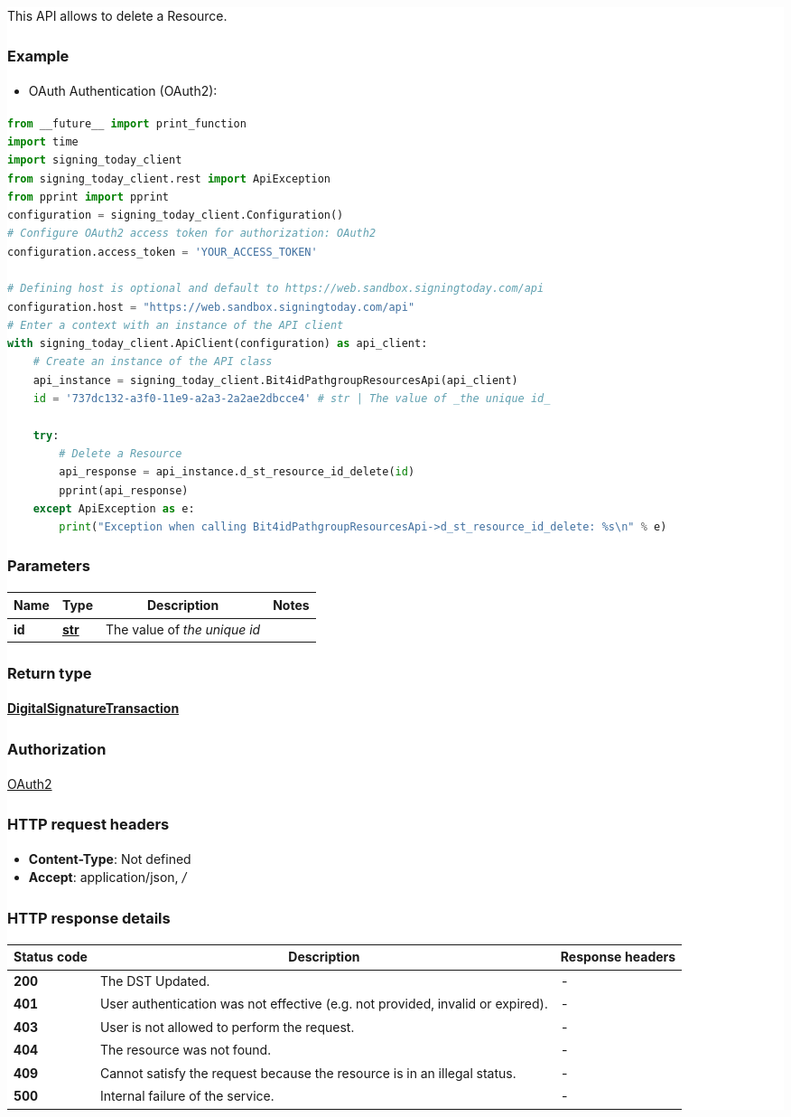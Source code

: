 This API allows to delete a Resource.

### Example

* OAuth Authentication (OAuth2):
```python
from __future__ import print_function
import time
import signing_today_client
from signing_today_client.rest import ApiException
from pprint import pprint
configuration = signing_today_client.Configuration()
# Configure OAuth2 access token for authorization: OAuth2
configuration.access_token = 'YOUR_ACCESS_TOKEN'

# Defining host is optional and default to https://web.sandbox.signingtoday.com/api
configuration.host = "https://web.sandbox.signingtoday.com/api"
# Enter a context with an instance of the API client
with signing_today_client.ApiClient(configuration) as api_client:
    # Create an instance of the API class
    api_instance = signing_today_client.Bit4idPathgroupResourcesApi(api_client)
    id = '737dc132-a3f0-11e9-a2a3-2a2ae2dbcce4' # str | The value of _the unique id_

    try:
        # Delete a Resource
        api_response = api_instance.d_st_resource_id_delete(id)
        pprint(api_response)
    except ApiException as e:
        print("Exception when calling Bit4idPathgroupResourcesApi->d_st_resource_id_delete: %s\n" % e)
```

### Parameters

Name | Type | Description  | Notes
------------- | ------------- | ------------- | -------------
 **id** | [**str**](.md)| The value of _the unique id_ | 

### Return type

[**DigitalSignatureTransaction**](DigitalSignatureTransaction.md)

### Authorization

[OAuth2](../README.md#OAuth2)

### HTTP request headers

 - **Content-Type**: Not defined
 - **Accept**: application/json, */*

### HTTP response details
| Status code | Description | Response headers |
|-------------|-------------|------------------|
**200** | The DST Updated. |  -  |
**401** | User authentication was not effective (e.g. not provided, invalid or expired). |  -  |
**403** | User is not allowed to perform the request. |  -  |
**404** | The resource was not found. |  -  |
**409** | Cannot satisfy the request because the resource is in an illegal status. |  -  |
**500** | Internal failure of the service. |  -  |
